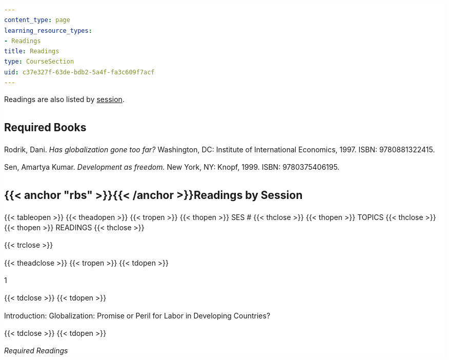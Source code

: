 ```yaml
---
content_type: page
learning_resource_types:
- Readings
title: Readings
type: CourseSection
uid: c37e327f-63de-bdb2-5a4f-fa3c609f7acf
---
```


Readings are also listed by [session](#rbs).

Required Books
--------------

Rodrik, Dani. _Has globalization gone too far?_ Washington, DC: Institute of International Economics, 1997. ISBN: 9780881322415.

Sen, Amartya Kumar. _Development as freedom._ New York, NY: Knopf, 1999. ISBN: 9780375406195.

{{< anchor "rbs" >}}{{< /anchor >}}Readings by Session
------------------------------------------------------

{{< tableopen >}}
{{< theadopen >}}
{{< tropen >}}
{{< thopen >}}
SES #
{{< thclose >}}
{{< thopen >}}
TOPICS
{{< thclose >}}
{{< thopen >}}
READINGS
{{< thclose >}}

{{< trclose >}}

{{< theadclose >}}
{{< tropen >}}
{{< tdopen >}}


1


{{< tdclose >}}
{{< tdopen >}}


Introduction: Globalization: Promise or Peril for Labor in Developing Countries?


{{< tdclose >}}
{{< tdopen >}}


_Required Readings_
